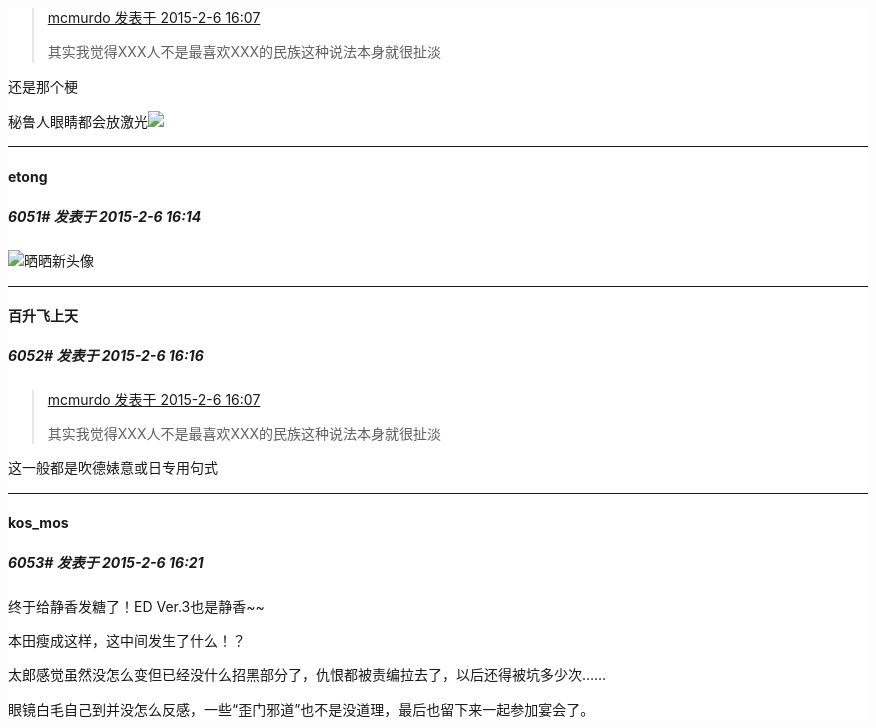 

<blockquote><a href="httphttps://bbs.saraba1st.com/2b/forum.php?mod=redirect&amp;goto=findpost&amp;pid=28002228&amp;ptid=1047378" target="_blank">mcmurdo 发表于 2015-2-6 16:07</a>

其实我觉得XXX人不是最喜欢XXX的民族这种说法本身就很扯淡</blockquote>
还是那个梗

秘鲁人眼睛都会放激光<img src="https://static.saraba1st.com/image/smiley/face/81.gif" referrerpolicy="no-referrer">







-----

####  etong  
##### 6051#       发表于 2015-2-6 16:14



<img src="https://static.saraba1st.com/image/smiley/face/56.gif" referrerpolicy="no-referrer">晒晒新头像







-----

####  百升飞上天  
##### 6052#       发表于 2015-2-6 16:16



<blockquote><a href="httphttps://bbs.saraba1st.com/2b/forum.php?mod=redirect&amp;goto=findpost&amp;pid=28002228&amp;ptid=1047378" target="_blank">mcmurdo 发表于 2015-2-6 16:07</a>

其实我觉得XXX人不是最喜欢XXX的民族这种说法本身就很扯淡</blockquote>
这一般都是吹德婊意或日专用句式







-----

####  kos_mos  
##### 6053#       发表于 2015-2-6 16:21




终于给静香发糖了！ED Ver.3也是静香~~

本田瘦成这样，这中间发生了什么！？

太郎感觉虽然没怎么变但已经没什么招黑部分了，仇恨都被责编拉去了，以后还得被坑多少次……

眼镜白毛自己到并没怎么反感，一些“歪门邪道”也不是没道理，最后也留下来一起参加宴会了。

